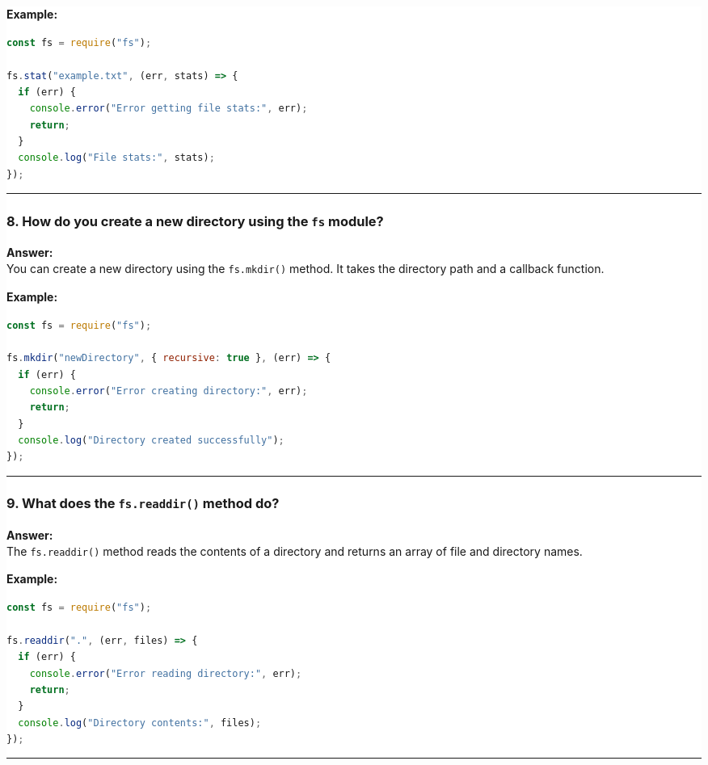 **Example:**

```javascript
const fs = require("fs");

fs.stat("example.txt", (err, stats) => {
  if (err) {
    console.error("Error getting file stats:", err);
    return;
  }
  console.log("File stats:", stats);
});
```

---

### 8. **How do you create a new directory using the `fs` module?**

**Answer:**  
You can create a new directory using the `fs.mkdir()` method. It takes the directory path and a callback function.

**Example:**

```javascript
const fs = require("fs");

fs.mkdir("newDirectory", { recursive: true }, (err) => {
  if (err) {
    console.error("Error creating directory:", err);
    return;
  }
  console.log("Directory created successfully");
});
```

---

### 9. **What does the `fs.readdir()` method do?**

**Answer:**  
The `fs.readdir()` method reads the contents of a directory and returns an array of file and directory names.

**Example:**

```javascript
const fs = require("fs");

fs.readdir(".", (err, files) => {
  if (err) {
    console.error("Error reading directory:", err);
    return;
  }
  console.log("Directory contents:", files);
});
```

---